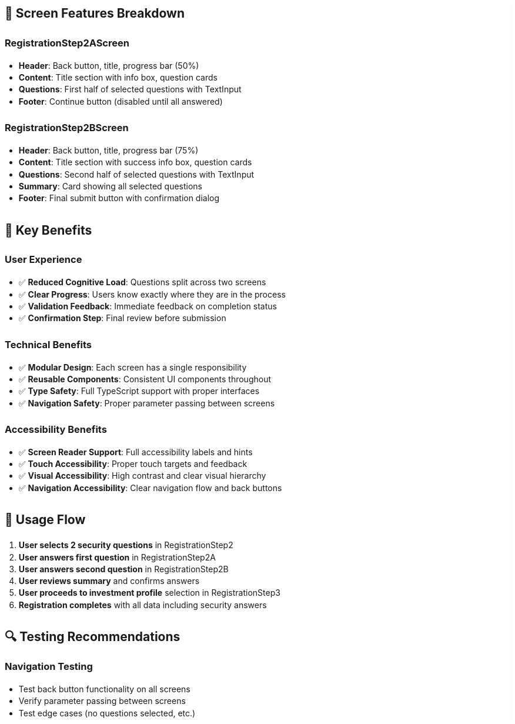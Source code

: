 ## 📱 **Screen Features Breakdown**

### **RegistrationStep2AScreen**
- **Header**: Back button, title, progress bar (50%)
- **Content**: Title section with info box, question cards
- **Questions**: First half of selected questions with TextInput
- **Footer**: Continue button (disabled until all answered)

### **RegistrationStep2BScreen**
- **Header**: Back button, title, progress bar (75%)
- **Content**: Title section with success info box, question cards
- **Questions**: Second half of selected questions with TextInput
- **Summary**: Card showing all selected questions
- **Footer**: Final submit button with confirmation dialog

## 🎯 **Key Benefits**

### **User Experience**
- ✅ **Reduced Cognitive Load**: Questions split across two screens
- ✅ **Clear Progress**: Users know exactly where they are in the process
- ✅ **Validation Feedback**: Immediate feedback on completion status
- ✅ **Confirmation Step**: Final review before submission

### **Technical Benefits**
- ✅ **Modular Design**: Each screen has a single responsibility
- ✅ **Reusable Components**: Consistent UI components throughout
- ✅ **Type Safety**: Full TypeScript support with proper interfaces
- ✅ **Navigation Safety**: Proper parameter passing between screens

### **Accessibility Benefits**
- ✅ **Screen Reader Support**: Full accessibility labels and hints
- ✅ **Touch Accessibility**: Proper touch targets and feedback
- ✅ **Visual Accessibility**: High contrast and clear visual hierarchy
- ✅ **Navigation Accessibility**: Clear navigation flow and back buttons

## 🚀 **Usage Flow**

1. **User selects 2 security questions** in RegistrationStep2
2. **User answers first question** in RegistrationStep2A
3. **User answers second question** in RegistrationStep2B
4. **User reviews summary** and confirms answers
5. **User proceeds to investment profile** selection in RegistrationStep3
6. **Registration completes** with all data including security answers

## 🔍 **Testing Recommendations**

### **Navigation Testing**
- Test back button functionality on all screens
- Verify parameter passing between screens
- Test edge cases (no questions selected, etc.)
